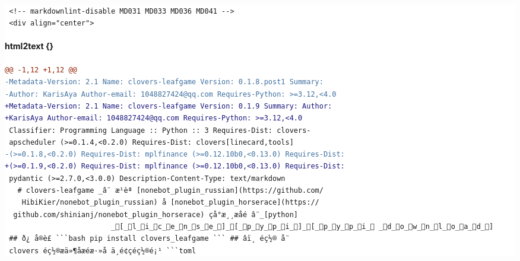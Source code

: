 ```diff
 <!-- markdownlint-disable MD031 MD033 MD036 MD041 -->
 <div align="center">
```

#### html2text {}

```diff
@@ -1,12 +1,12 @@
-Metadata-Version: 2.1 Name: clovers-leafgame Version: 0.1.8.post1 Summary:
-Author: KarisAya Author-email: 1048827424@qq.com Requires-Python: >=3.12,<4.0
+Metadata-Version: 2.1 Name: clovers-leafgame Version: 0.1.9 Summary: Author:
+KarisAya Author-email: 1048827424@qq.com Requires-Python: >=3.12,<4.0
 Classifier: Programming Language :: Python :: 3 Requires-Dist: clovers-
 apscheduler (>=0.1.4,<0.2.0) Requires-Dist: clovers[linecard,tools]
-(>=0.1.8,<0.2.0) Requires-Dist: mplfinance (>=0.12.10b0,<0.13.0) Requires-Dist:
+(>=0.1.9,<0.2.0) Requires-Dist: mplfinance (>=0.12.10b0,<0.13.0) Requires-Dist:
 pydantic (>=2.7.0,<3.0.0) Description-Content-Type: text/markdown
   # clovers-leafgame _â¨ æ¹èª [nonebot_plugin_russian](https://github.com/
    HibiKier/nonebot_plugin_russian) å [nonebot_plugin_horserace](https://
  github.com/shinianj/nonebot_plugin_horserace) çå°æ¸¸æåé â¨_[python]
                         _[_l_i_c_e_n_s_e_]_[_p_y_p_i_]_[_p_y_p_i_ _d_o_w_n_l_o_a_d_]
 ## ð¿ å®è£ ```bash pip install clovers_leafgame ``` ## âï¸ éç½® å¨
 clovers éç½®æä»¶åæéæ·»å ä¸é¢çéç½®é¡¹ ```toml
```

